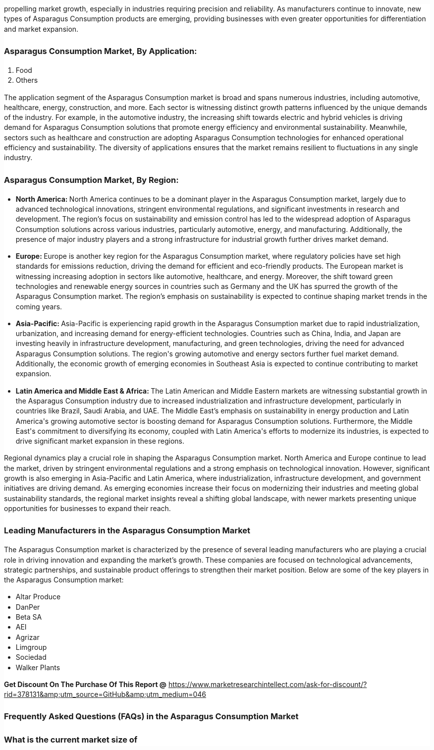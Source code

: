 propelling market growth, especially in industries requiring precision and reliability. As manufacturers continue to innovate, new types of Asparagus Consumption products are emerging, providing businesses with even greater opportunities for differentiation and market expansion.</p><h3>Asparagus Consumption Market,&nbsp;By Application:</h3><ol><li>Food<li> Others</li></ol><p>The application segment of the Asparagus Consumption market is broad and spans numerous industries, including automotive, healthcare, energy, construction, and more. Each sector is witnessing distinct growth patterns influenced by the unique demands of the industry. For example, in the automotive industry, the increasing shift towards electric and hybrid vehicles is driving demand for Asparagus Consumption solutions that promote energy efficiency and environmental sustainability. Meanwhile, sectors such as healthcare and construction are adopting Asparagus Consumption technologies for enhanced operational efficiency and sustainability. The diversity of applications ensures that the market remains resilient to fluctuations in any single industry.</p><h3>Asparagus Consumption Market, By Region:</h3><ul><li><p><strong>North America:&nbsp;</strong>North America continues to be a dominant player in the Asparagus Consumption market, largely due to advanced technological innovations, stringent environmental regulations, and significant investments in research and development. The region&rsquo;s focus on sustainability and emission control has led to the widespread adoption of Asparagus Consumption solutions across various industries, particularly automotive, energy, and manufacturing. Additionally, the presence of major industry players and a strong infrastructure for industrial growth further drives market demand.</p></li><li><p><strong><strong>Europe:&nbsp;</strong></strong>Europe is another key region for the Asparagus Consumption market, where regulatory policies have set high standards for emissions reduction, driving the demand for efficient and eco-friendly products. The European market is witnessing increasing adoption in sectors like automotive, healthcare, and energy. Moreover, the shift toward green technologies and renewable energy sources in countries such as Germany and the UK has spurred the growth of the Asparagus Consumption market. The region&rsquo;s emphasis on sustainability is expected to continue shaping market trends in the coming years.</p></li><li><p><strong><strong>Asia-Pacific:&nbsp;</strong></strong>Asia-Pacific is experiencing rapid growth in the Asparagus Consumption market due to rapid industrialization, urbanization, and increasing demand for energy-efficient technologies. Countries such as China, India, and Japan are investing heavily in infrastructure development, manufacturing, and green technologies, driving the need for advanced Asparagus Consumption solutions. The region's growing automotive and energy sectors further fuel market demand. Additionally, the economic growth of emerging economies in Southeast Asia is expected to continue contributing to market expansion.</p></li><li><p><strong><strong>Latin America and Middle East &amp; Africa:&nbsp;</strong></strong>The Latin American and Middle Eastern markets are witnessing substantial growth in the Asparagus Consumption industry due to increased industrialization and infrastructure development, particularly in countries like Brazil, Saudi Arabia, and UAE. The Middle East&rsquo;s emphasis on sustainability in energy production and Latin America's growing automotive sector is boosting demand for Asparagus Consumption solutions. Furthermore, the Middle East's commitment to diversifying its economy, coupled with Latin America's efforts to modernize its industries, is expected to drive significant market expansion in these regions.</p></li></ul><p>Regional dynamics play a crucial role in shaping the Asparagus Consumption market. North America and Europe continue to lead the market, driven by stringent environmental regulations and a strong emphasis on technological innovation. However, significant growth is also emerging in Asia-Pacific and Latin America, where industrialization, infrastructure development, and government initiatives are driving demand. As emerging economies increase their focus on modernizing their industries and meeting global sustainability standards, the regional market insights reveal a shifting global landscape, with newer markets presenting unique opportunities for businesses to expand their reach.</p><h3><strong>Leading Manufacturers in the Asparagus Consumption Market</strong></h3><p>The Asparagus Consumption market is characterized by the presence of several leading manufacturers who are playing a crucial role in driving innovation and expanding the market&rsquo;s growth. These companies are focused on technological advancements, strategic partnerships, and sustainable product offerings to strengthen their market position. Below are some of the key players in the Asparagus Consumption market:</p></div><div class="article-main__content" data-test-id="publishing-text-block"><ul><li><span class="">Altar Produce<li> DanPer<li> Beta SA<li> AEI<li> Agrizar<li> Limgroup<li> Sociedad<li> Walker Plants</span></li></ul></div><div class="article-main__content" data-test-id="publishing-text-block"><p><span class="font-[700]"><strong>Get Discount On The Purchase Of This Report @</strong> <a href="https://www.marketresearchintellect.com/ask-for-discount/?rid=378131&amp;utm_source=GitHub&amp;utm_medium=046" data-fr-linked="true">https://www.marketresearchintellect.com/ask-for-discount/?rid=378131&amp;utm_source=GitHub&amp;utm_medium=046</a></span></p></div><div class="article-main__content" data-test-id="publishing-text-block"><h3><strong>Frequently Asked Questions (FAQs) in the Asparagus Consumption Market</strong></h3><h3><strong>What is the current market size of